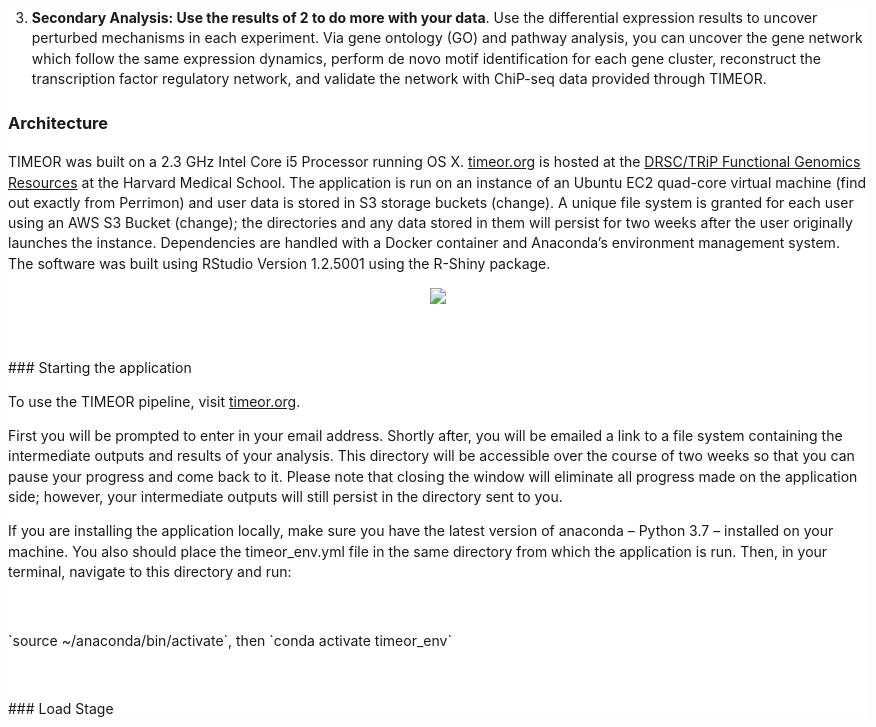 3.  **Secondary Analysis: Use the results of 2 to do more with your
    data**. Use the differential expression results to uncover perturbed
    mechanisms in each experiment. Via gene ontology (GO) and pathway
    analysis, you can uncover the gene network which follow the same
    expression dynamics, perform de novo motif identification for each
    gene cluster, reconstruct the transcription factor regulatory
    network, and validate the network with ChiP-seq data provided
    through TIMEOR.

### Architecture

TIMEOR was built on a 2.3 GHz Intel Core i5 Processor running OS X.
[timeor.org](timeor.org) is hosted at the [DRSC/TRiP Functional Genomics
Resources](https://fgr.hms.harvard.edu/) at the Harvard Medical School.
The application is run on an instance of an Ubuntu EC2 quad-core virtual
machine (find out exactly from Perrimon) and user data is stored in S3
storage buckets (change). A unique file system is granted for each user
using an AWS S3 Bucket (change); the directories and any data stored in
them will persist for two weeks after the user originally launches the
instance. Dependencies are handled with a Docker container and
Anaconda’s environment management system. The software was built using
RStudio Version 1.2.5001 using the R-Shiny package.

<center>
<img src="TIMEOR%20full%20pipeline.png" style="width:95.0%" />
</center>
<p>
 
</p>
### Starting the application

To use the TIMEOR pipeline, visit [timeor.org](timeor.org).

First you will be prompted to enter in your email address. Shortly
after, you will be emailed a link to a file system containing the
intermediate outputs and results of your analysis. This directory will
be accessible over the course of two weeks so that you can pause your
progress and come back to it. Please note that closing the window will
eliminate all progress made on the application side; however, your
intermediate outputs will still persist in the directory sent to you.

If you are installing the application locally, make sure you have the
latest version of anaconda – Python 3.7 – installed on your machine. You
also should place the timeor\_env.yml file in the same directory from
which the application is run. Then, in your terminal, navigate to this
directory and run:
<p>
 
</p>
`source ~/anaconda/bin/activate`, then `conda activate timeor_env`

<p>
 
</p>
### Load Stage
